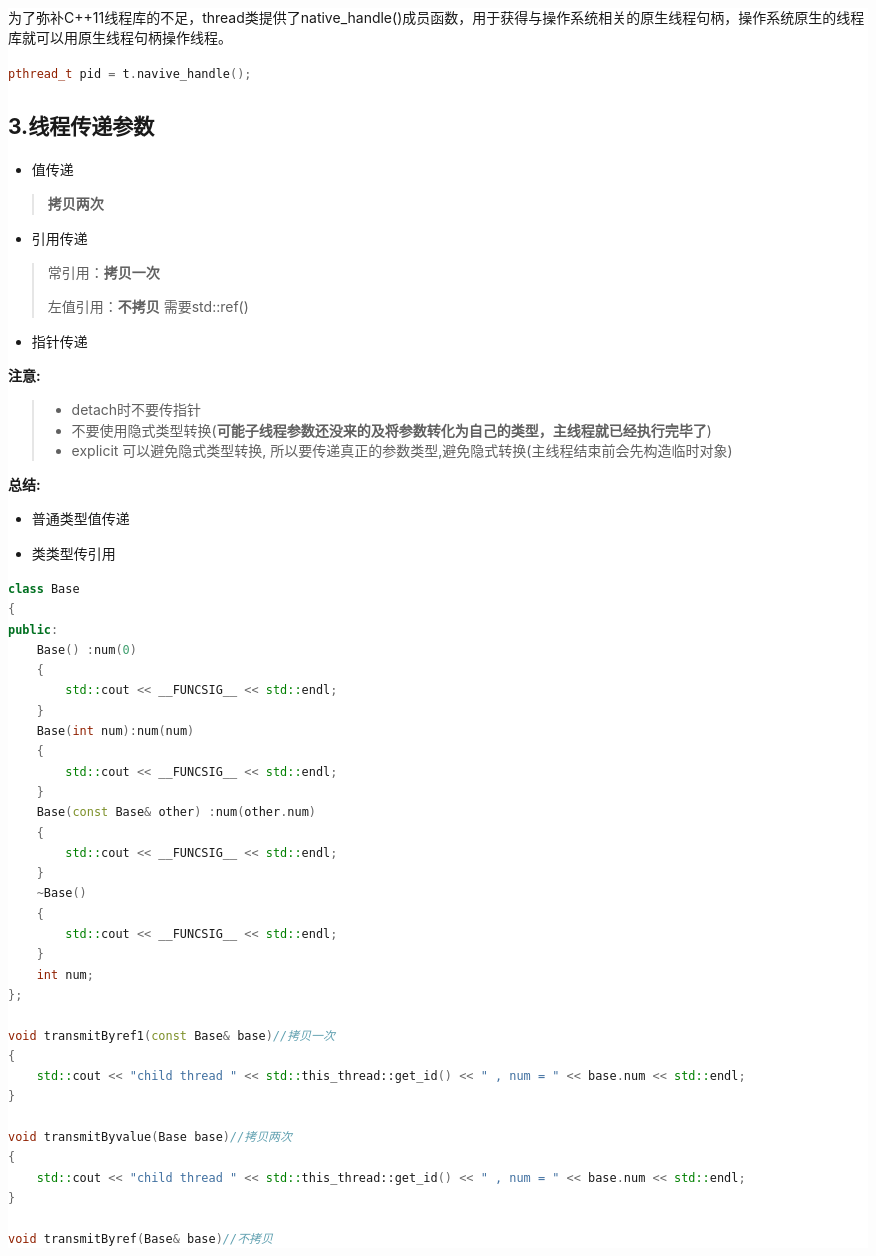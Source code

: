 ​	为了弥补C++11线程库的不足，thread类提供了native_handle()成员函数，用于获得与操作系统相关的原生线程句柄，操作系统原生的线程库就可以用原生线程句柄操作线程。

```c++
pthread_t pid = t.navive_handle();
```



## 3.线程传递参数

- 值传递 

>  **拷贝两次**

- 引用传递

> 常引用：**拷贝一次**
>
> 左值引用：**不拷贝** 需要std::ref()

- 指针传递

**注意:**

> - detach时不要传指针
> - 不要使用隐式类型转换(**可能子线程参数还没来的及将参数转化为自己的类型，主线程就已经执行完毕了**) 
> - explicit 可以避免隐式类型转换, 所以要传递真正的参数类型,避免隐式转换(主线程结束前会先构造临时对象)

**总结:**

- 普通类型值传递

- 类类型传引用

```c++
class Base
{
public:
	Base() :num(0)
	{
		std::cout << __FUNCSIG__ << std::endl;
	}
	Base(int num):num(num)
	{
		std::cout << __FUNCSIG__ << std::endl;
	}
	Base(const Base& other) :num(other.num)
	{
		std::cout << __FUNCSIG__ << std::endl;
	}
	~Base()
	{
		std::cout << __FUNCSIG__ << std::endl;
	}
	int num;
};

void transmitByref1(const Base& base)//拷贝一次
{
	std::cout << "child thread " << std::this_thread::get_id() << " , num = " << base.num << std::endl;
}

void transmitByvalue(Base base)//拷贝两次
{
	std::cout << "child thread " << std::this_thread::get_id() << " , num = " << base.num << std::endl;
}

void transmitByref(Base& base)//不拷贝
```